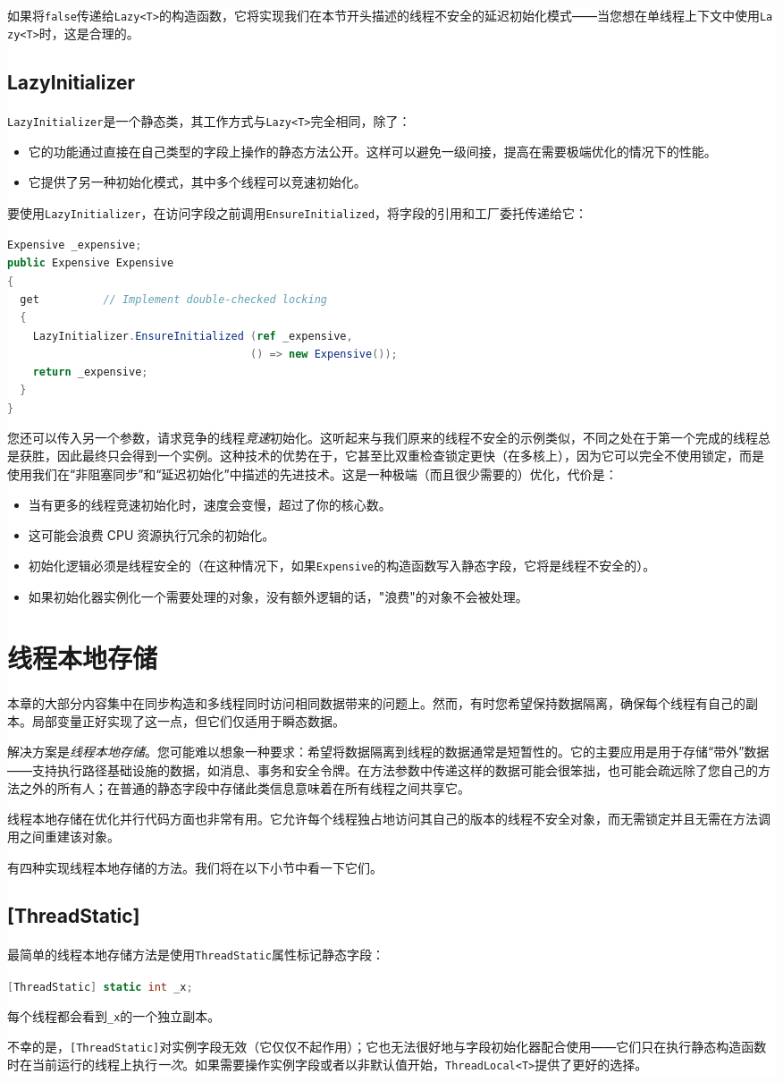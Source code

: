 如果将`false`传递给`Lazy<T>`的构造函数，它将实现我们在本节开头描述的线程不安全的延迟初始化模式——当您想在单线程上下文中使用`Lazy<T>`时，这是合理的。

## LazyInitializer

`LazyInitializer`是一个静态类，其工作方式与`Lazy<T>`完全相同，除了：

+   它的功能通过直接在自己类型的字段上操作的静态方法公开。这样可以避免一级间接，提高在需要极端优化的情况下的性能。

+   它提供了另一种初始化模式，其中多个线程可以竞速初始化。

要使用`LazyInitializer`，在访问字段之前调用`EnsureInitialized`，将字段的引用和工厂委托传递给它：

```cs
Expensive _expensive;
public Expensive Expensive
{ 
  get          // Implement double-checked locking
  { 
    LazyInitializer.EnsureInitialized (ref _expensive,
                                      () => new Expensive());
    return _expensive;
  }
}
```

您还可以传入另一个参数，请求竞争的线程*竞速*初始化。这听起来与我们原来的线程不安全的示例类似，不同之处在于第一个完成的线程总是获胜，因此最终只会得到一个实例。这种技术的优势在于，它甚至比双重检查锁定更快（在多核上），因为它可以完全不使用锁定，而是使用我们在“非阻塞同步”和“延迟初始化”中描述的先进技术。这是一种极端（而且很少需要的）优化，代价是：

+   当有更多的线程竞速初始化时，速度会变慢，超过了你的核心数。

+   这可能会浪费 CPU 资源执行冗余的初始化。

+   初始化逻辑必须是线程安全的（在这种情况下，如果`Expensive`的构造函数写入静态字段，它将是线程不安全的）。

+   如果初始化器实例化一个需要处理的对象，没有额外逻辑的话，"浪费"的对象不会被处理。

# 线程本地存储

本章的大部分内容集中在同步构造和多线程同时访问相同数据带来的问题上。然而，有时您希望保持数据隔离，确保每个线程有自己的副本。局部变量正好实现了这一点，但它们仅适用于瞬态数据。

解决方案是*线程本地存储*。您可能难以想象一种要求：希望将数据隔离到线程的数据通常是短暂性的。它的主要应用是用于存储“带外”数据——支持执行路径基础设施的数据，如消息、事务和安全令牌。在方法参数中传递这样的数据可能会很笨拙，也可能会疏远除了您自己的方法之外的所有人；在普通的静态字段中存储此类信息意味着在所有线程之间共享它。

线程本地存储在优化并行代码方面也非常有用。它允许每个线程独占地访问其自己的版本的线程不安全对象，而无需锁定并且无需在方法调用之间重建该对象。

有四种实现线程本地存储的方法。我们将在以下小节中看一下它们。

## [ThreadStatic]

最简单的线程本地存储方法是使用`ThreadStatic`属性标记静态字段：

```cs
[ThreadStatic] static int _x;
```

每个线程都会看到`_x`的一个独立副本。

不幸的是，`[ThreadStatic]`对实例字段无效（它仅仅不起作用）；它也无法很好地与字段初始化器配合使用——它们只在执行静态构造函数时在当前运行的线程上执行*一次*。如果需要操作实例字段或者以非默认值开始，`ThreadLocal<T>`提供了更好的选择。
